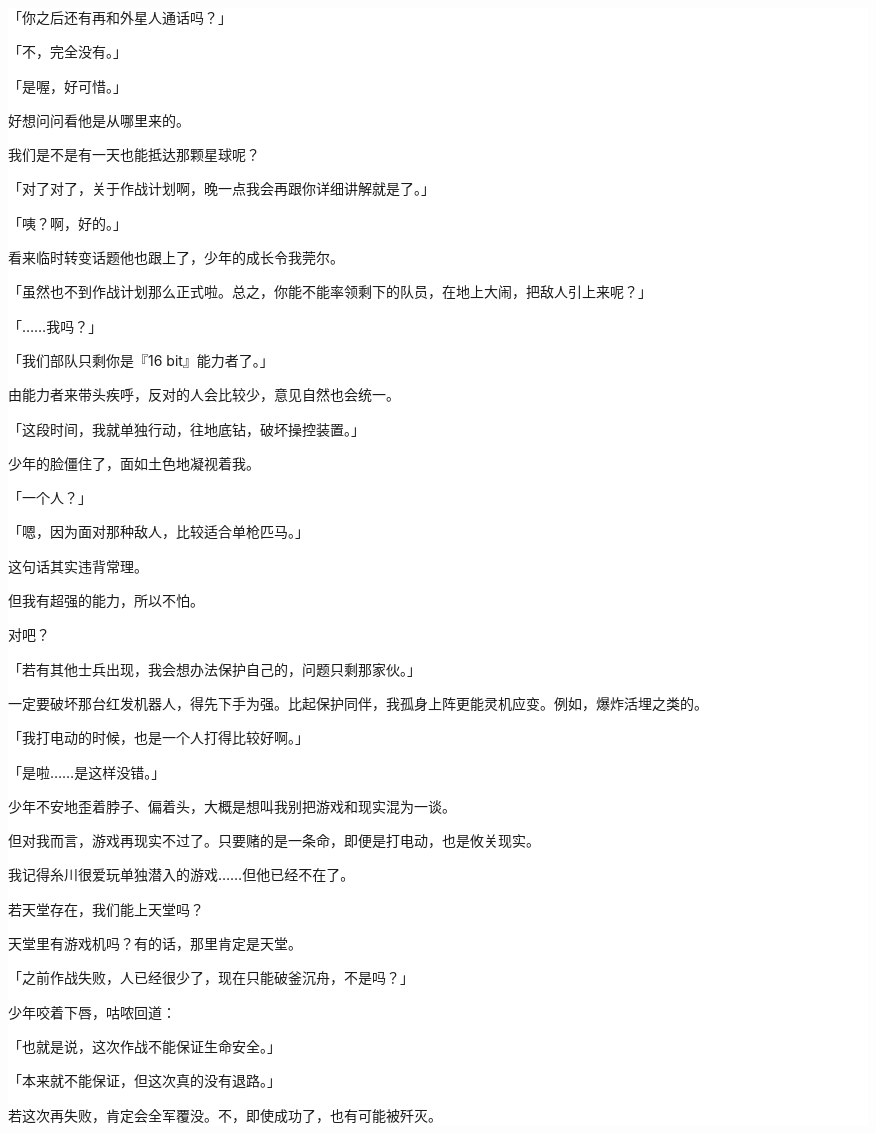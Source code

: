 「你之后还有再和外星人通话吗？」

「不，完全没有。」

「是喔，好可惜。」

好想问问看他是从哪里来的。

我们是不是有一天也能抵达那颗星球呢？

「对了对了，关于作战计划啊，晚一点我会再跟你详细讲解就是了。」

「咦？啊，好的。」

看来临时转变话题他也跟上了，少年的成长令我莞尔。

「虽然也不到作战计划那么正式啦。总之，你能不能率领剩下的队员，在地上大闹，把敌人引上来呢？」

「……我吗？」

「我们部队只剩你是『16 bit』能力者了。」

由能力者来带头疾呼，反对的人会比较少，意见自然也会统一。

「这段时间，我就单独行动，往地底钻，破坏操控装置。」

少年的脸僵住了，面如土色地凝视着我。

「一个人？」

「嗯，因为面对那种敌人，比较适合单枪匹马。」

这句话其实违背常理。

但我有超强的能力，所以不怕。

对吧？

「若有其他士兵出现，我会想办法保护自己的，问题只剩那家伙。」

一定要破坏那台红发机器人，得先下手为强。比起保护同伴，我孤身上阵更能灵机应变。例如，爆炸活埋之类的。

「我打电动的时候，也是一个人打得比较好啊。」

「是啦……是这样没错。」

少年不安地歪着脖子、偏着头，大概是想叫我别把游戏和现实混为一谈。

但对我而言，游戏再现实不过了。只要赌的是一条命，即便是打电动，也是攸关现实。

我记得糸川很爱玩单独潜入的游戏……但他已经不在了。

若天堂存在，我们能上天堂吗？

天堂里有游戏机吗？有的话，那里肯定是天堂。

「之前作战失败，人已经很少了，现在只能破釜沉舟，不是吗？」

少年咬着下唇，咕哝回道：

「也就是说，这次作战不能保证生命安全。」

「本来就不能保证，但这次真的没有退路。」

若这次再失败，肯定会全军覆没。不，即使成功了，也有可能被歼灭。
